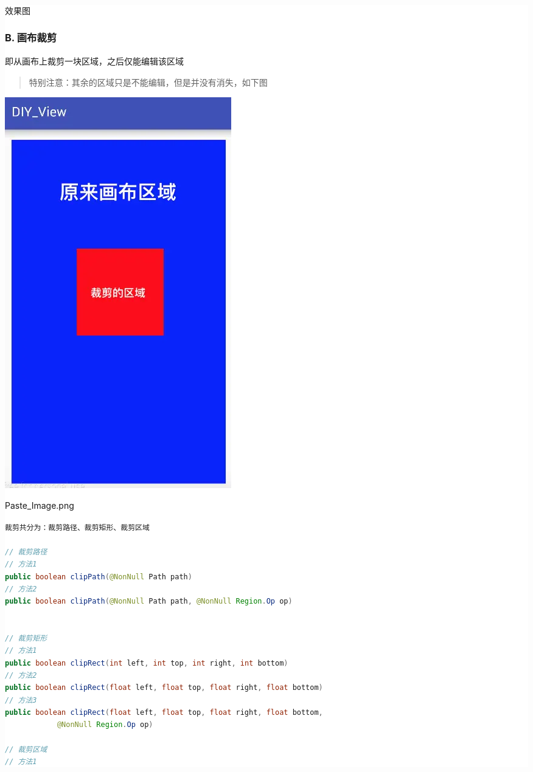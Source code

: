 效果图

### B. 画布裁剪

即从画布上裁剪一块区域，之后仅能编辑该区域

> 特别注意：其余的区域只是不能编辑，但是并没有消失，如下图

![](assets/img/docs/944365-958baa734c8197ad.png)

Paste\_Image.png

```java
裁剪共分为：裁剪路径、裁剪矩形、裁剪区域

// 裁剪路径
// 方法1
public boolean clipPath(@NonNull Path path)
// 方法2
public boolean clipPath(@NonNull Path path, @NonNull Region.Op op)


// 裁剪矩形
// 方法1
public boolean clipRect(int left, int top, int right, int bottom)
// 方法2
public boolean clipRect(float left, float top, float right, float bottom)
// 方法3
public boolean clipRect(float left, float top, float right, float bottom,
            @NonNull Region.Op op) 

// 裁剪区域
// 方法1
```